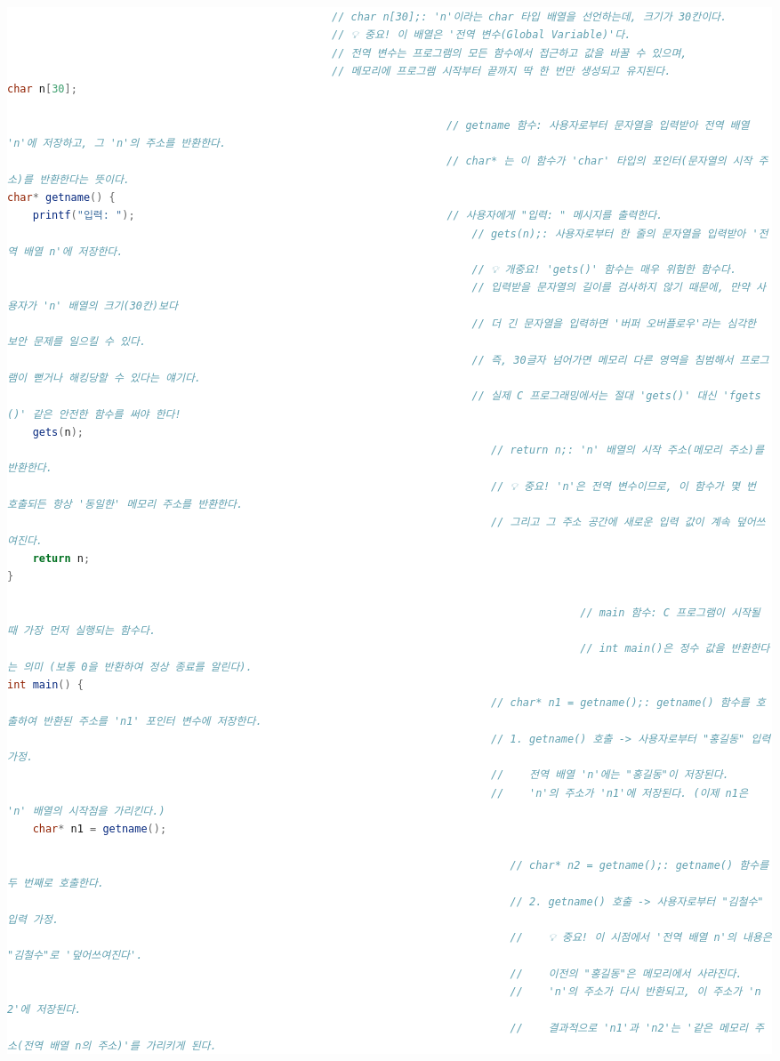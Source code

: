 ```java
                                                   // char n[30];: 'n'이라는 char 타입 배열을 선언하는데, 크기가 30칸이다.
                                                   // 💡 중요! 이 배열은 '전역 변수(Global Variable)'다.
                                                   // 전역 변수는 프로그램의 모든 함수에서 접근하고 값을 바꿀 수 있으며,
                                                   // 메모리에 프로그램 시작부터 끝까지 딱 한 번만 생성되고 유지된다.
char n[30];

                                                                     // getname 함수: 사용자로부터 문자열을 입력받아 전역 배열 'n'에 저장하고, 그 'n'의 주소를 반환한다.
                                                                     // char* 는 이 함수가 'char' 타입의 포인터(문자열의 시작 주소)를 반환한다는 뜻이다.
char* getname() {
    printf("입력: ");                                                 // 사용자에게 "입력: " 메시지를 출력한다.
                                                                         // gets(n);: 사용자로부터 한 줄의 문자열을 입력받아 '전역 배열 n'에 저장한다.
                                                                         // 💡 개중요! 'gets()' 함수는 매우 위험한 함수다.
                                                                         // 입력받을 문자열의 길이를 검사하지 않기 때문에, 만약 사용자가 'n' 배열의 크기(30칸)보다
                                                                         // 더 긴 문자열을 입력하면 '버퍼 오버플로우'라는 심각한 보안 문제를 일으킬 수 있다.
                                                                         // 즉, 30글자 넘어가면 메모리 다른 영역을 침범해서 프로그램이 뻗거나 해킹당할 수 있다는 얘기다.
                                                                         // 실제 C 프로그래밍에서는 절대 'gets()' 대신 'fgets()' 같은 안전한 함수를 써야 한다!
    gets(n);
                                                                            // return n;: 'n' 배열의 시작 주소(메모리 주소)를 반환한다.
                                                                            // 💡 중요! 'n'은 전역 변수이므로, 이 함수가 몇 번 호출되든 항상 '동일한' 메모리 주소를 반환한다.
                                                                            // 그리고 그 주소 공간에 새로운 입력 값이 계속 덮어쓰여진다.
    return n;
}

                                                                                          // main 함수: C 프로그램이 시작될 때 가장 먼저 실행되는 함수다.
                                                                                          // int main()은 정수 값을 반환한다는 의미 (보통 0을 반환하여 정상 종료를 알린다).
int main() {
                                                                            // char* n1 = getname();: getname() 함수를 호출하여 반환된 주소를 'n1' 포인터 변수에 저장한다.
                                                                            // 1. getname() 호출 -> 사용자로부터 "홍길동" 입력 가정.
                                                                            //    전역 배열 'n'에는 "홍길동"이 저장된다.
                                                                            //    'n'의 주소가 'n1'에 저장된다. (이제 n1은 'n' 배열의 시작점을 가리킨다.)
    char* n1 = getname();

                                                                               // char* n2 = getname();: getname() 함수를 두 번째로 호출한다.
                                                                               // 2. getname() 호출 -> 사용자로부터 "김철수" 입력 가정.
                                                                               //    💡 중요! 이 시점에서 '전역 배열 n'의 내용은 "김철수"로 '덮어쓰여진다'.
                                                                               //    이전의 "홍길동"은 메모리에서 사라진다.
                                                                               //    'n'의 주소가 다시 반환되고, 이 주소가 'n2'에 저장된다.
                                                                               //    결과적으로 'n1'과 'n2'는 '같은 메모리 주소(전역 배열 n의 주소)'를 가리키게 된다.
```